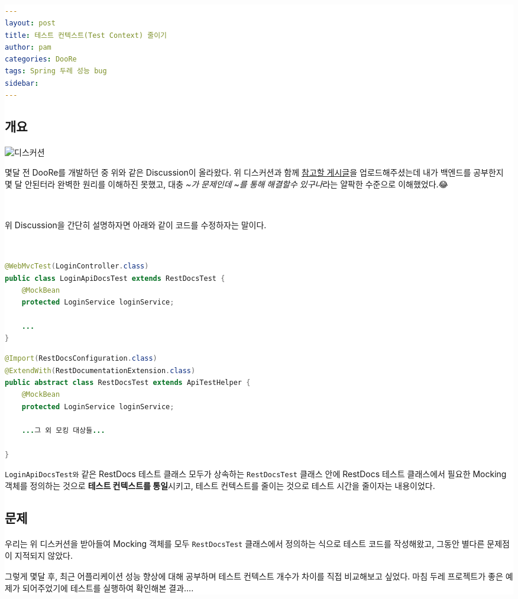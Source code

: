 ```yaml
---
layout: post
title: 테스트 컨텍스트(Test Context) 줄이기
author: pam
categories: DooRe
tags: Spring 두레 성능 bug
sidebar:
---
```

## 개요

![디스커션](https://github.com/lcqff/lcqff.github.io/assets/71930280/1d6914dc-1319-4de6-b9ce-2e62c7f27fd0)

몇달 전 DooRe를 개발하던 중 위와 같은 Discussion이 올라왔다. 위 디스커션과 함께 [참고할 게시글](https://mangkyu.tistory.com/244)을 업로드해주셨는데 내가 백엔드를 공부한지 몇 달 안된터라 완벽한 원리를 이해하진 못했고, 대충 *~가 문제인데 ~를 통해 해결할수 있구나*라는 얄팍한 수준으로 이해했었다.😂

<br>

위 Discussion을 간단히 설명하자면 아래와 같이 코드를 수정하자는 말이다.

<br>

```java
@WebMvcTest(LoginController.class)
public class LoginApiDocsTest extends RestDocsTest {
    @MockBean
    protected LoginService loginService;
    
    ...
}
```

```java
@Import(RestDocsConfiguration.class)
@ExtendWith(RestDocumentationExtension.class)
public abstract class RestDocsTest extends ApiTestHelper {
    @MockBean
    protected LoginService loginService;

    ...그 외 모킹 대상들...
		
}
```

`LoginApiDocsTest와` 같은 RestDocs 테스트 클래스 모두가 상속하는 `RestDocsTest` 클래스 안에 RestDocs 테스트 클래스에서 필요한 Mocking 객체를 정의하는 것으로 **테스트 컨텍스트를 통일**시키고, 테스트 컨텍스트를 줄이는 것으로 테스트 시간을 줄이자는 내용이었다.

## 문제

우리는 위 디스커션을 받아들여 Mocking 객체를 모두 `RestDocsTest` 클래스에서 정의하는 식으로 테스트 코드를 작성해왔고, 그동안 별다른 문제점이 지적되지 않았다.

그렇게 몇달 후, 최근 어플리케이션 성능 향상에 대해 공부하며 테스트 컨텍스트 개수가 차이를 직접 비교해보고 싶었다. 마침 두레 프로젝트가 좋은 예제가 되어주었기에 테스트를 실행하여 확인해본 결과…. 

